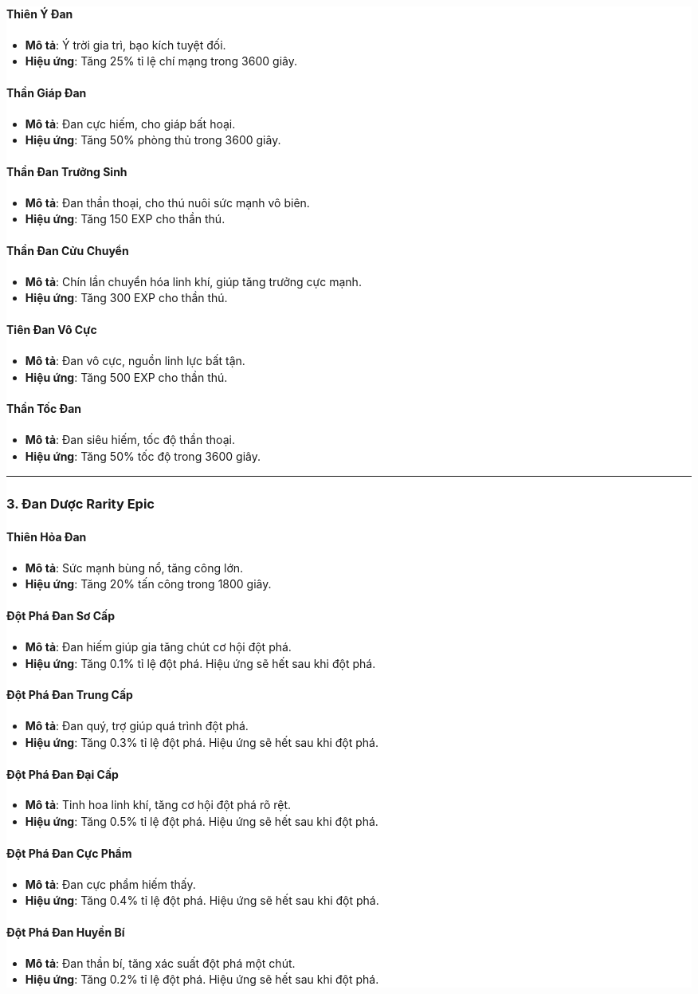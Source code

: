 #### **Thiên Ý Đan**
* **Mô tả**: Ý trời gia trì, bạo kích tuyệt đối.
* **Hiệu ứng**: Tăng 25% tỉ lệ chí mạng trong 3600 giây.

#### **Thần Giáp Đan**
* **Mô tả**: Đan cực hiếm, cho giáp bất hoại.
* **Hiệu ứng**: Tăng 50% phòng thủ trong 3600 giây.

#### **Thần Đan Trưởng Sinh**
* **Mô tả**: Đan thần thoại, cho thú nuôi sức mạnh vô biên.
* **Hiệu ứng**: Tăng 150 EXP cho thần thú.

#### **Thần Đan Cửu Chuyển**
* **Mô tả**: Chín lần chuyển hóa linh khí, giúp tăng trưởng cực mạnh.
* **Hiệu ứng**: Tăng 300 EXP cho thần thú.

#### **Tiên Đan Vô Cực**
* **Mô tả**: Đan vô cực, nguồn linh lực bất tận.
* **Hiệu ứng**: Tăng 500 EXP cho thần thú.

#### **Thần Tốc Đan**
* **Mô tả**: Đan siêu hiếm, tốc độ thần thoại.
* **Hiệu ứng**: Tăng 50% tốc độ trong 3600 giây.

---

### **3. Đan Dược Rarity Epic**

#### **Thiên Hỏa Đan**
* **Mô tả**: Sức mạnh bùng nổ, tăng công lớn.
* **Hiệu ứng**: Tăng 20% tấn công trong 1800 giây.

#### **Đột Phá Đan Sơ Cấp**
* **Mô tả**: Đan hiếm giúp gia tăng chút cơ hội đột phá.
* **Hiệu ứng**: Tăng 0.1% tỉ lệ đột phá. Hiệu ứng sẽ hết sau khi đột phá.

#### **Đột Phá Đan Trung Cấp**
* **Mô tả**: Đan quý, trợ giúp quá trình đột phá.
* **Hiệu ứng**: Tăng 0.3% tỉ lệ đột phá. Hiệu ứng sẽ hết sau khi đột phá.

#### **Đột Phá Đan Đại Cấp**
* **Mô tả**: Tinh hoa linh khí, tăng cơ hội đột phá rõ rệt.
* **Hiệu ứng**: Tăng 0.5% tỉ lệ đột phá. Hiệu ứng sẽ hết sau khi đột phá.

#### **Đột Phá Đan Cực Phẩm**
* **Mô tả**: Đan cực phẩm hiếm thấy.
* **Hiệu ứng**: Tăng 0.4% tỉ lệ đột phá. Hiệu ứng sẽ hết sau khi đột phá.

#### **Đột Phá Đan Huyền Bí**
* **Mô tả**: Đan thần bí, tăng xác suất đột phá một chút.
* **Hiệu ứng**: Tăng 0.2% tỉ lệ đột phá. Hiệu ứng sẽ hết sau khi đột phá.
